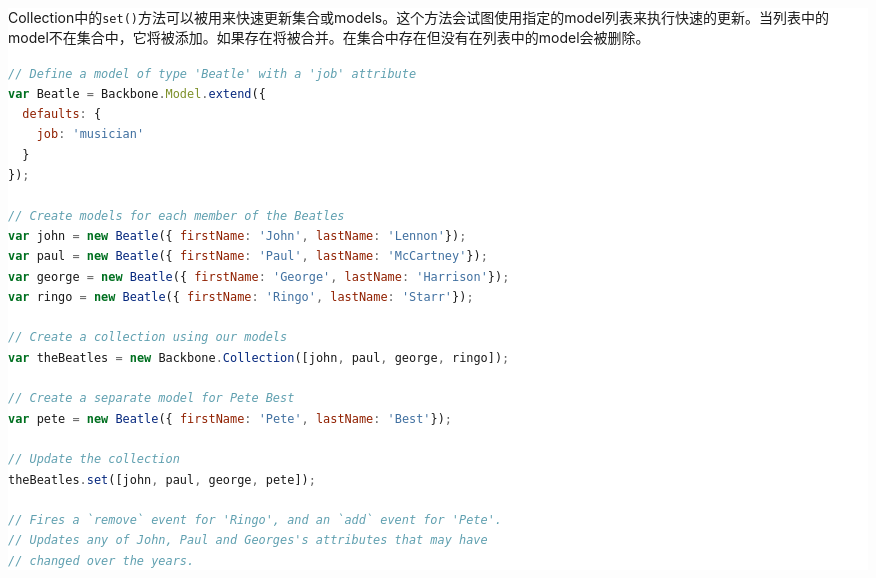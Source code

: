 Collection中的`set()`方法可以被用来快速更新集合或models。这个方法会试图使用指定的model列表来执行快速的更新。当列表中的model不在集合中，它将被添加。如果存在将被合并。在集合中存在但没有在列表中的model会被删除。

```javascript
// Define a model of type 'Beatle' with a 'job' attribute
var Beatle = Backbone.Model.extend({
  defaults: {
    job: 'musician'
  }
});

// Create models for each member of the Beatles
var john = new Beatle({ firstName: 'John', lastName: 'Lennon'});
var paul = new Beatle({ firstName: 'Paul', lastName: 'McCartney'});
var george = new Beatle({ firstName: 'George', lastName: 'Harrison'});
var ringo = new Beatle({ firstName: 'Ringo', lastName: 'Starr'});

// Create a collection using our models
var theBeatles = new Backbone.Collection([john, paul, george, ringo]);

// Create a separate model for Pete Best
var pete = new Beatle({ firstName: 'Pete', lastName: 'Best'});

// Update the collection
theBeatles.set([john, paul, george, pete]);

// Fires a `remove` event for 'Ringo', and an `add` event for 'Pete'.
// Updates any of John, Paul and Georges's attributes that may have
// changed over the years.
```
